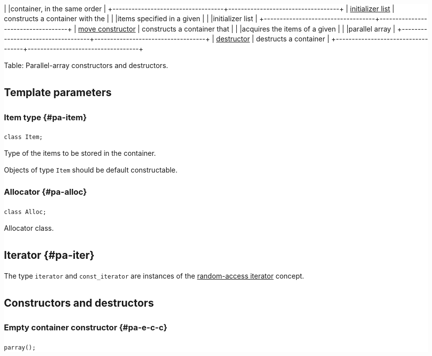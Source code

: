 |                                   |container, in the same order       |
+-----------------------------------+-----------------------------------+
| [initializer list](#pa-i-l-c)     | constructs a container with the   |
|                                   |items specified in a given         |
|                                   |initializer list                   |
+-----------------------------------+-----------------------------------+
| [move constructor](#pa-m-c)       | constructs a container that       |
|                                   |acquires the items of a given      |
|                                   |parallel array                     |
+-----------------------------------+-----------------------------------+
| [destructor](#pa-destr)           | destructs a container             |
+-----------------------------------+-----------------------------------+

Table: Parallel-array constructors and destructors.

## Template parameters

### Item type {#pa-item}

~~~~~~~~~~~~~~~~~~~~~~~~~~~~~~~~~~~~~~~~~~ {.cpp}
class Item;
~~~~~~~~~~~~~~~~~~~~~~~~~~~~~~~~~~~~~~~~~~

Type of the items to be stored in the container.

Objects of type `Item` should be default constructable.

### Allocator {#pa-alloc}

~~~~~~~~~~~~~~~~~~~~~~~~~~~~~~~~~~~~~~~~~~ {.cpp}
class Alloc;
~~~~~~~~~~~~~~~~~~~~~~~~~~~~~~~~~~~~~~~~~~

Allocator class.

## Iterator {#pa-iter}

The type `iterator` and `const_iterator` are instances of the
[random-access
iterator](http://en.cppreference.com/w/cpp/concept/RandomAccessIterator)
concept.

## Constructors and destructors

### Empty container constructor {#pa-e-c-c}

~~~~~~~~~~~~~~~~~~~~~~~~~~~~~~~~~~~~~~~~~~ {.cpp}
parray();
~~~~~~~~~~~~~~~~~~~~~~~~~~~~~~~~~~~~~~~~~~
